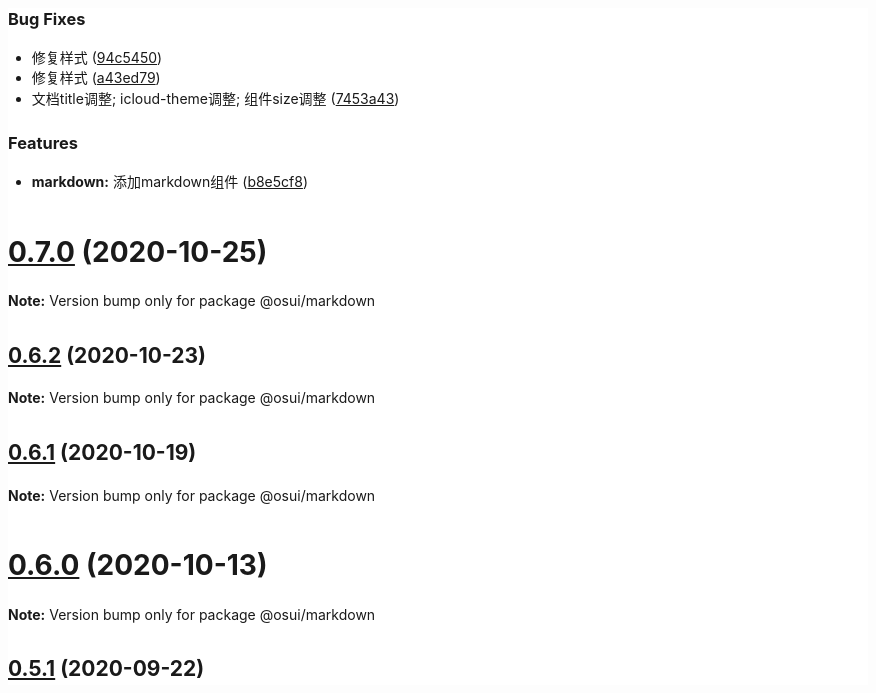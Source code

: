 
### Bug Fixes

* 修复样式 ([94c5450](https://gitee.com/gitee-fe/osui/tree/master/commits/94c545078c2b4c05dee48b880f32bed2d11459ea))
* 修复样式 ([a43ed79](https://gitee.com/gitee-fe/osui/tree/master/commits/a43ed793f7b01e40526ba3b0917d8ac902ec2eb7))
* 文档title调整; icloud-theme调整; 组件size调整 ([7453a43](https://gitee.com/gitee-fe/osui/tree/master/commits/7453a437fb419db875709b32f934ba9e3454f895))


### Features

* **markdown:** 添加markdown组件 ([b8e5cf8](https://gitee.com/gitee-fe/osui/tree/master/commits/b8e5cf81c78ecc732eaae9e88452cd9611432843))





# [0.7.0](https://gitee.com/gitee-fe/osui/tree/master/compare/@osui/markdown@0.6.2...@osui/markdown@0.7.0) (2020-10-25)

**Note:** Version bump only for package @osui/markdown





## [0.6.2](https://gitee.com/gitee-fe/osui/tree/master/compare/@osui/markdown@0.6.1...@osui/markdown@0.6.2) (2020-10-23)

**Note:** Version bump only for package @osui/markdown





## [0.6.1](https://gitee.com/gitee-fe/osui/tree/master/compare/@osui/markdown@0.5.1...@osui/markdown@0.6.1) (2020-10-19)

**Note:** Version bump only for package @osui/markdown





# [0.6.0](https://gitee.com/gitee-fe/osui/tree/master/compare/@osui/markdown@0.5.1...@osui/markdown@0.6.0) (2020-10-13)

**Note:** Version bump only for package @osui/markdown





## [0.5.1](https://gitee.com/gitee-fe/osui/tree/master/compare/@osui/markdown@0.5.0...@osui/markdown@0.5.1) (2020-09-22)
